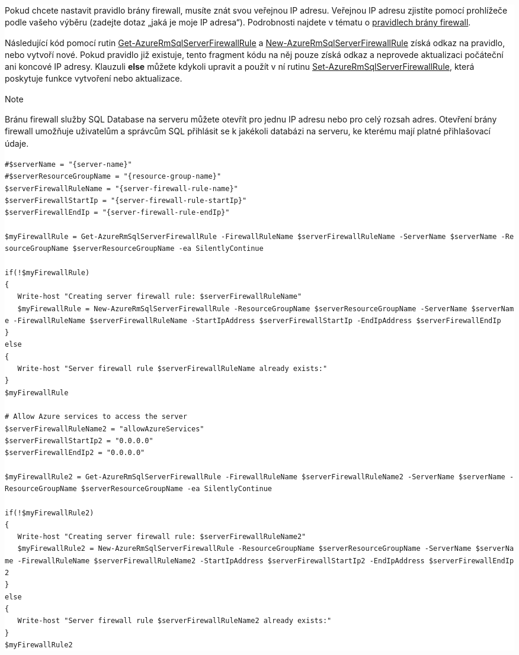 Pokud chcete nastavit pravidlo brány firewall, musíte znát svou veřejnou IP adresu. Veřejnou IP adresu zjistíte pomocí prohlížeče podle vašeho výběru (zadejte dotaz „jaká je moje IP adresa“). Podrobnosti najdete v tématu o [pravidlech brány firewall](sql-database-firewall-configure.md).

Následující kód pomocí rutin [Get-AzureRmSqlServerFirewallRule](https://docs.microsoft.com/powershell/resourcemanager/azurerm.sql/v2.3.0/get-azurermsqlserverfirewallrule) a [New-AzureRmSqlServerFirewallRule](https://docs.microsoft.com/powershell/resourcemanager/azurerm.sql/v2.3.0/new-azurermsqlserverfirewallrule) získá odkaz na pravidlo, nebo vytvoří nové. Pokud pravidlo již existuje, tento fragment kódu na něj pouze získá odkaz a neprovede aktualizaci počáteční ani koncové IP adresy. Klauzuli **else** můžete kdykoli upravit a použít v ní rutinu [Set-AzureRmSqlServerFirewallRule](https://docs.microsoft.com/powershell/resourcemanager/azurerm.sql/v2.3.0/set-azurermsqlserverfirewallrule), která poskytuje funkce vytvoření nebo aktualizace.

> [!NOTE] 
> Bránu firewall služby SQL Database na serveru můžete otevřít pro jednu IP adresu nebo pro celý rozsah adres. Otevření brány firewall umožňuje uživatelům a správcům SQL přihlásit se k jakékoli databázi na serveru, ke kterému mají platné přihlašovací údaje.
>

```
#$serverName = "{server-name}"
#$serverResourceGroupName = "{resource-group-name}"
$serverFirewallRuleName = "{server-firewall-rule-name}"
$serverFirewallStartIp = "{server-firewall-rule-startIp}"
$serverFirewallEndIp = "{server-firewall-rule-endIp}"

$myFirewallRule = Get-AzureRmSqlServerFirewallRule -FirewallRuleName $serverFirewallRuleName -ServerName $serverName -ResourceGroupName $serverResourceGroupName -ea SilentlyContinue

if(!$myFirewallRule)
{
   Write-host "Creating server firewall rule: $serverFirewallRuleName"
   $myFirewallRule = New-AzureRmSqlServerFirewallRule -ResourceGroupName $serverResourceGroupName -ServerName $serverName -FirewallRuleName $serverFirewallRuleName -StartIpAddress $serverFirewallStartIp -EndIpAddress $serverFirewallEndIp
}
else
{
   Write-host "Server firewall rule $serverFirewallRuleName already exists:"
}
$myFirewallRule

# Allow Azure services to access the server
$serverFirewallRuleName2 = "allowAzureServices"
$serverFirewallStartIp2 = "0.0.0.0"
$serverFirewallEndIp2 = "0.0.0.0"

$myFirewallRule2 = Get-AzureRmSqlServerFirewallRule -FirewallRuleName $serverFirewallRuleName2 -ServerName $serverName -ResourceGroupName $serverResourceGroupName -ea SilentlyContinue

if(!$myFirewallRule2)
{
   Write-host "Creating server firewall rule: $serverFirewallRuleName2"
   $myFirewallRule2 = New-AzureRmSqlServerFirewallRule -ResourceGroupName $serverResourceGroupName -ServerName $serverName -FirewallRuleName $serverFirewallRuleName2 -StartIpAddress $serverFirewallStartIp2 -EndIpAddress $serverFirewallEndIp2
}
else
{
   Write-host "Server firewall rule $serverFirewallRuleName2 already exists:"
}
$myFirewallRule2

```
